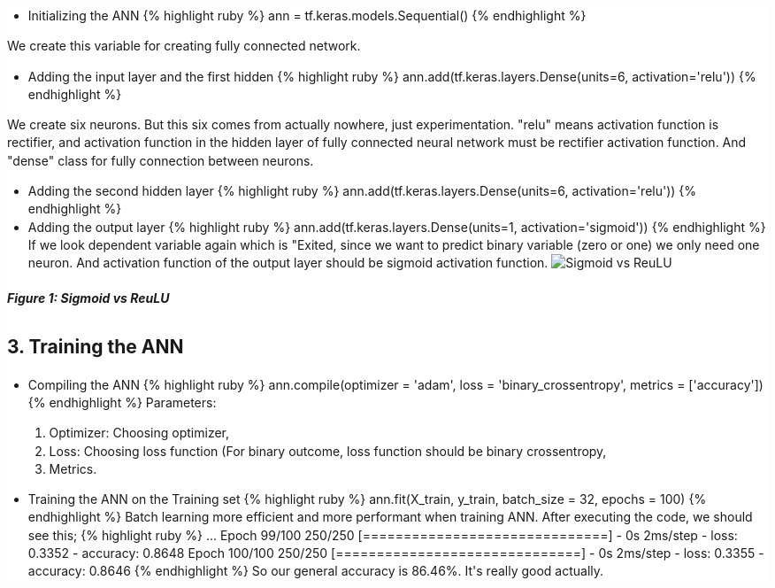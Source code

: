 * Initializing the ANN
{% highlight ruby %}
ann = tf.keras.models.Sequential()
{% endhighlight %}

We create  this variable for creating fully connected network.

* Adding the input layer and the first hidden 
{% highlight ruby %}
ann.add(tf.keras.layers.Dense(units=6, activation='relu'))
{% endhighlight %}

We create six neurons. But this six comes from actually nowhere, just experimentation. "relu" means activation function is rectifier, and activation function in the hidden layer of fully connected neural network must be rectifier activation function. And "dense" class for fully connection between neurons.

* Adding the second hidden layer
{% highlight ruby %}
ann.add(tf.keras.layers.Dense(units=6, activation='relu'))
{% endhighlight %}
* Adding the output layer
{% highlight ruby %}
ann.add(tf.keras.layers.Dense(units=1, activation='sigmoid'))
{% endhighlight %}
If we look dependent variable again which is "Exited, since we want to predict binary variable (zero or one) we only need one neuron.  And activation function of the output layer should be sigmoid activation function.
![Sigmoid vs ReuLU](https://miro.medium.com/max/1452/1*XxxiA0jJvPrHEJHD4z893g.png)
##### Figure 1: Sigmoid vs ReuLU

## 3.  Training the ANN

* Compiling the ANN
{% highlight ruby %}
ann.compile(optimizer = 'adam', loss = 'binary_crossentropy', metrics = ['accuracy'])
{% endhighlight %}
Parameters: 
	1. Optimizer: Choosing optimizer,
	2. Loss: Choosing loss function (For binary outcome, loss function should be binary crossentropy,	
	3. Metrics.
	
* Training the ANN on the Training set
{% highlight ruby %}
ann.fit(X_train, y_train, batch_size = 32, epochs = 100)
{% endhighlight %}
Batch learning more efficient and more performant when training ANN. 
After executing the code, we should see this;
{% highlight ruby %}
...
Epoch 99/100
250/250 [==============================] - 0s 2ms/step - loss: 0.3352 - accuracy: 0.8648
Epoch 100/100
250/250 [==============================] - 0s 2ms/step - loss: 0.3355 - accuracy: 0.8646
{% endhighlight %}
So our general accuracy is 86.46%. It's really good actually.
